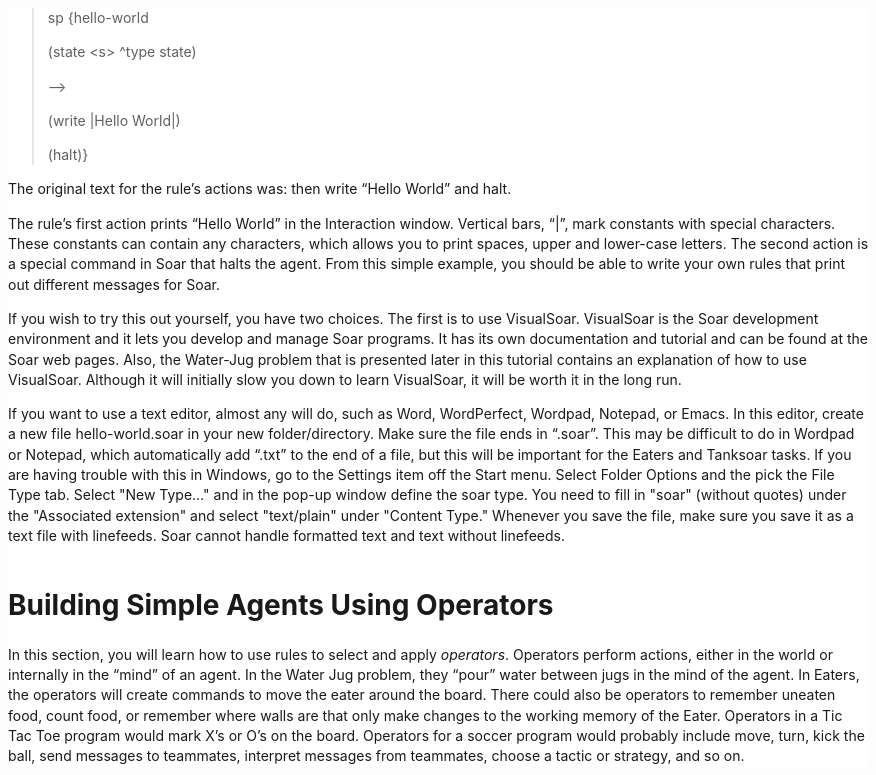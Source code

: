 > sp {hello-world
> 
> (state \<s\> ^type state)
> 
> \--\>
> 
> (write |Hello World|)
> 
> (halt)}

The original text for the rule’s actions was: then write “Hello World”
and halt.

The rule’s first action prints “Hello World” in the Interaction window.
Vertical bars, “|”, mark constants with special characters. These
constants can contain any characters, which allows you to print spaces,
upper and lower-case letters. The second action is a special command in
Soar that halts the agent. From this simple example, you should be able
to write your own rules that print out different messages for Soar.

If you wish to try this out yourself, you have two choices. The first is
to use VisualSoar. VisualSoar is the Soar development environment and it
lets you develop and manage Soar programs. It has its own documentation
and tutorial and can be found at the Soar web pages. Also, the Water-Jug
problem that is presented later in this tutorial contains an explanation
of how to use VisualSoar. Although it will initially slow you down to
learn VisualSoar, it will be worth it in the long run.

If you want to use a text editor, almost any will do, such as Word,
WordPerfect, Wordpad, Notepad, or Emacs. In this editor, create a new
file hello-world.soar in your new folder/directory. Make sure the file
ends in “.soar”. This may be difficult to do in Wordpad or Notepad,
which automatically add “.txt” to the end of a file, but this will be
important for the Eaters and Tanksoar tasks. If you are having trouble
with this in Windows, go to the Settings item off the Start menu. Select
Folder Options and the pick the File Type tab. Select "New Type…" and in
the pop-up window define the soar type. You need to fill in "soar"
(without quotes) under the "Associated extension" and select
"text/plain" under "Content Type." Whenever you save the file, make sure
you save it as a text file with linefeeds. Soar cannot handle formatted
text and text without linefeeds.

# Building Simple Agents Using Operators

In this section, you will learn how to use rules to select and apply
*operators*. Operators perform actions, either in the world or
internally in the “mind” of an agent. In the Water Jug problem, they
“pour” water between jugs in the mind of the agent. In Eaters, the
operators will create commands to move the eater around the board. There
could also be operators to remember uneaten food, count food, or
remember where walls are that only make changes to the working memory of
the Eater. Operators in a Tic Tac Toe program would mark X’s or O’s on
the board. Operators for a soccer program would probably include move,
turn, kick the ball, send messages to teammates, interpret messages from
teammates, choose a tactic or strategy, and so on.
